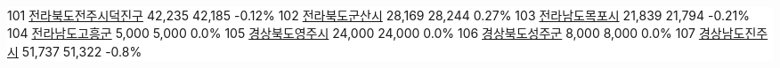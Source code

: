   <tr class="item">
    <td>101</td>
    <td><a href="/apt/전라북도전주시덕진구">전라북도전주시덕진구</a></td>
    <td>42,235</td>
    <td>42,185</td>
    <td>-0.12%</td>
  </tr>

  <tr class="item">
    <td>102</td>
    <td><a href="/apt/전라북도군산시">전라북도군산시</a></td>
    <td>28,169</td>
    <td>28,244</td>
    <td>0.27%</td>
  </tr>

  <tr class="item">
    <td>103</td>
    <td><a href="/apt/전라남도목포시">전라남도목포시</a></td>
    <td>21,839</td>
    <td>21,794</td>
    <td>-0.21%</td>
  </tr>

  <tr class="item">
    <td>104</td>
    <td><a href="/apt/전라남도고흥군">전라남도고흥군</a></td>
    <td>5,000</td>
    <td>5,000</td>
    <td>0.0%</td>
  </tr>

  <tr class="item">
    <td>105</td>
    <td><a href="/apt/경상북도영주시">경상북도영주시</a></td>
    <td>24,000</td>
    <td>24,000</td>
    <td>0.0%</td>
  </tr>

  <tr class="item">
    <td>106</td>
    <td><a href="/apt/경상북도성주군">경상북도성주군</a></td>
    <td>8,000</td>
    <td>8,000</td>
    <td>0.0%</td>
  </tr>

  <tr class="item">
    <td>107</td>
    <td><a href="/apt/경상남도진주시">경상남도진주시</a></td>
    <td>51,737</td>
    <td>51,322</td>
    <td>-0.8%</td>
  </tr>
